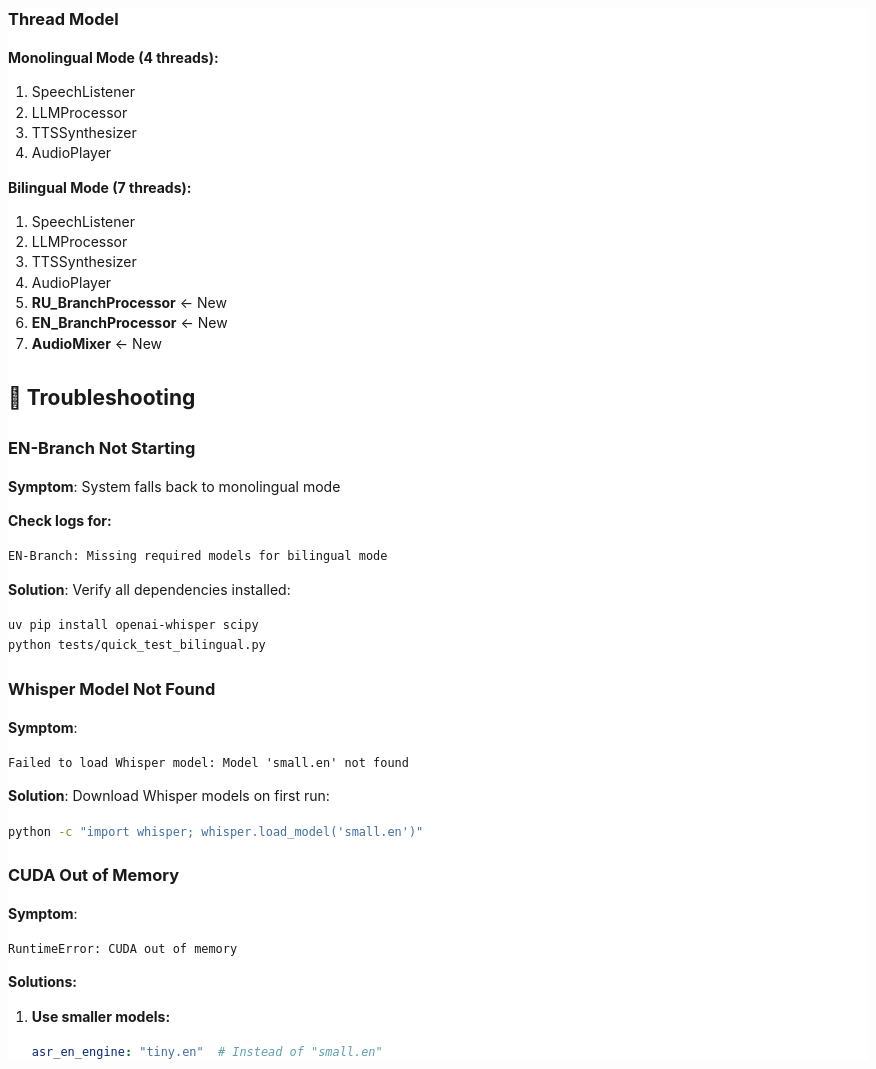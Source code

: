 ### Thread Model

**Monolingual Mode (4 threads):**
1. SpeechListener
2. LLMProcessor
3. TTSSynthesizer
4. AudioPlayer

**Bilingual Mode (7 threads):**
1. SpeechListener
2. LLMProcessor
3. TTSSynthesizer
4. AudioPlayer
5. **RU_BranchProcessor** ← New
6. **EN_BranchProcessor** ← New
7. **AudioMixer** ← New

## 🐛 Troubleshooting

### EN-Branch Not Starting

**Symptom**: System falls back to monolingual mode

**Check logs for:**
```
EN-Branch: Missing required models for bilingual mode
```

**Solution**: Verify all dependencies installed:
```bash
uv pip install openai-whisper scipy
python tests/quick_test_bilingual.py
```

### Whisper Model Not Found

**Symptom**:
```
Failed to load Whisper model: Model 'small.en' not found
```

**Solution**: Download Whisper models on first run:
```bash
python -c "import whisper; whisper.load_model('small.en')"
```

### CUDA Out of Memory

**Symptom**:
```
RuntimeError: CUDA out of memory
```

**Solutions:**
1. **Use smaller models:**
   ```yaml
   asr_en_engine: "tiny.en"  # Instead of "small.en"
   ```
